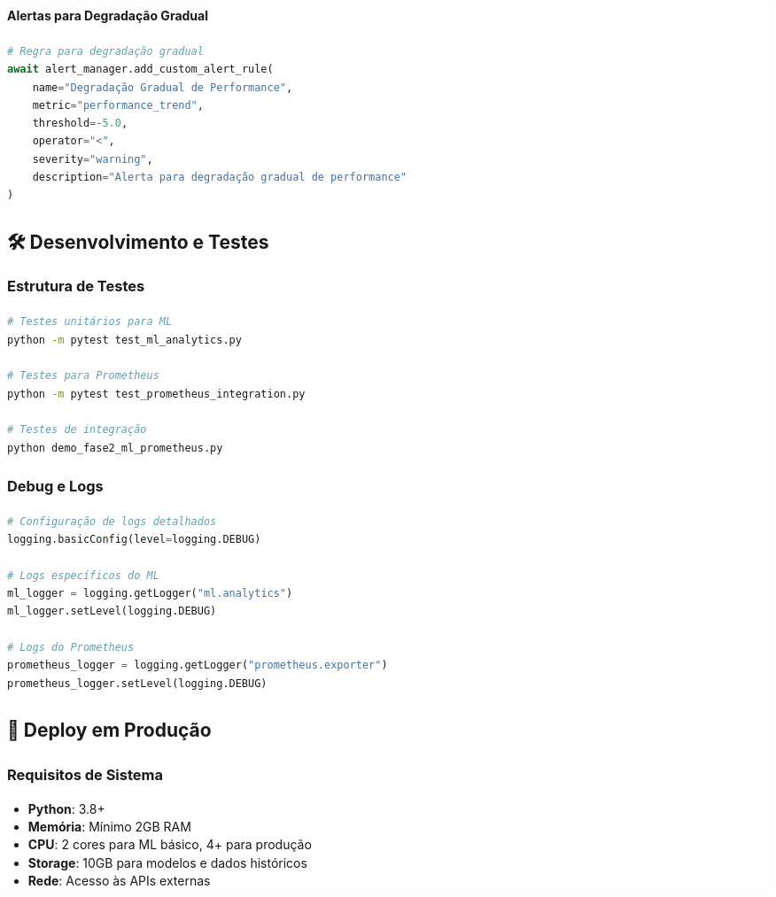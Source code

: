 #### **Alertas para Degradação Gradual**
```python
# Regra para degradação gradual
await alert_manager.add_custom_alert_rule(
    name="Degradação Gradual de Performance",
    metric="performance_trend",
    threshold=-5.0,
    operator="<",
    severity="warning",
    description="Alerta para degradação gradual de performance"
)
```

## 🛠️ Desenvolvimento e Testes

### Estrutura de Testes

```bash
# Testes unitários para ML
python -m pytest test_ml_analytics.py

# Testes para Prometheus
python -m pytest test_prometheus_integration.py

# Testes de integração
python demo_fase2_ml_prometheus.py
```

### Debug e Logs

```python
# Configuração de logs detalhados
logging.basicConfig(level=logging.DEBUG)

# Logs específicos do ML
ml_logger = logging.getLogger("ml.analytics")
ml_logger.setLevel(logging.DEBUG)

# Logs do Prometheus
prometheus_logger = logging.getLogger("prometheus.exporter")
prometheus_logger.setLevel(logging.DEBUG)
```

## 🚀 Deploy em Produção

### Requisitos de Sistema

- **Python**: 3.8+
- **Memória**: Mínimo 2GB RAM
- **CPU**: 2 cores para ML básico, 4+ para produção
- **Storage**: 10GB para modelos e dados históricos
- **Rede**: Acesso às APIs externas
